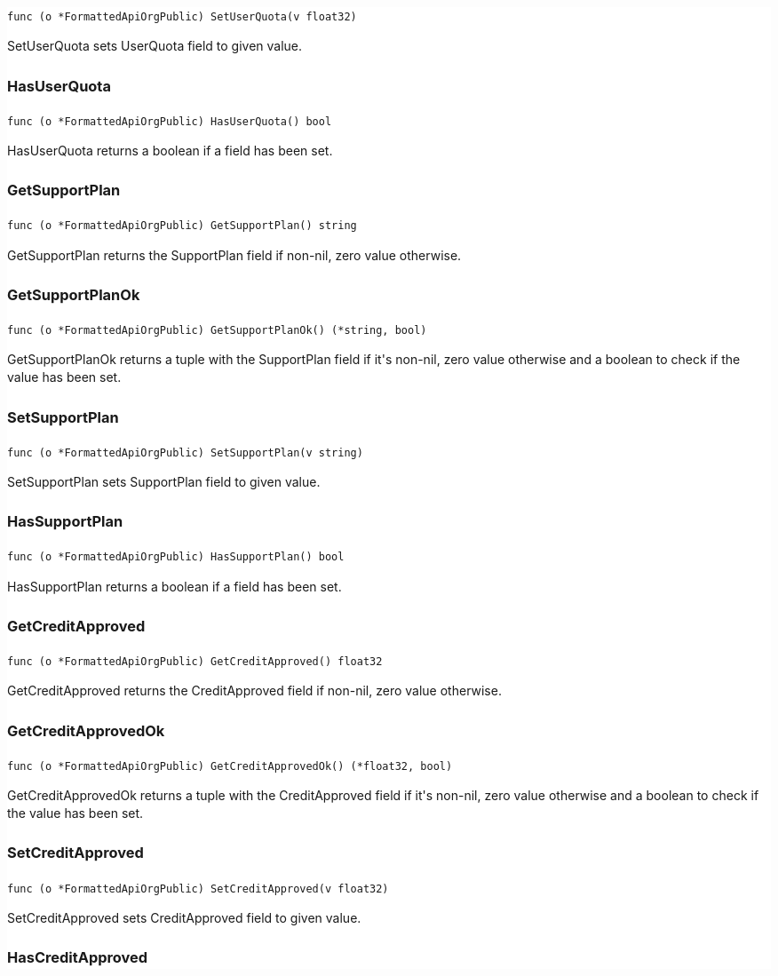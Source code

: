 `func (o *FormattedApiOrgPublic) SetUserQuota(v float32)`

SetUserQuota sets UserQuota field to given value.

### HasUserQuota

`func (o *FormattedApiOrgPublic) HasUserQuota() bool`

HasUserQuota returns a boolean if a field has been set.

### GetSupportPlan

`func (o *FormattedApiOrgPublic) GetSupportPlan() string`

GetSupportPlan returns the SupportPlan field if non-nil, zero value otherwise.

### GetSupportPlanOk

`func (o *FormattedApiOrgPublic) GetSupportPlanOk() (*string, bool)`

GetSupportPlanOk returns a tuple with the SupportPlan field if it's non-nil, zero value otherwise
and a boolean to check if the value has been set.

### SetSupportPlan

`func (o *FormattedApiOrgPublic) SetSupportPlan(v string)`

SetSupportPlan sets SupportPlan field to given value.

### HasSupportPlan

`func (o *FormattedApiOrgPublic) HasSupportPlan() bool`

HasSupportPlan returns a boolean if a field has been set.

### GetCreditApproved

`func (o *FormattedApiOrgPublic) GetCreditApproved() float32`

GetCreditApproved returns the CreditApproved field if non-nil, zero value otherwise.

### GetCreditApprovedOk

`func (o *FormattedApiOrgPublic) GetCreditApprovedOk() (*float32, bool)`

GetCreditApprovedOk returns a tuple with the CreditApproved field if it's non-nil, zero value otherwise
and a boolean to check if the value has been set.

### SetCreditApproved

`func (o *FormattedApiOrgPublic) SetCreditApproved(v float32)`

SetCreditApproved sets CreditApproved field to given value.

### HasCreditApproved
